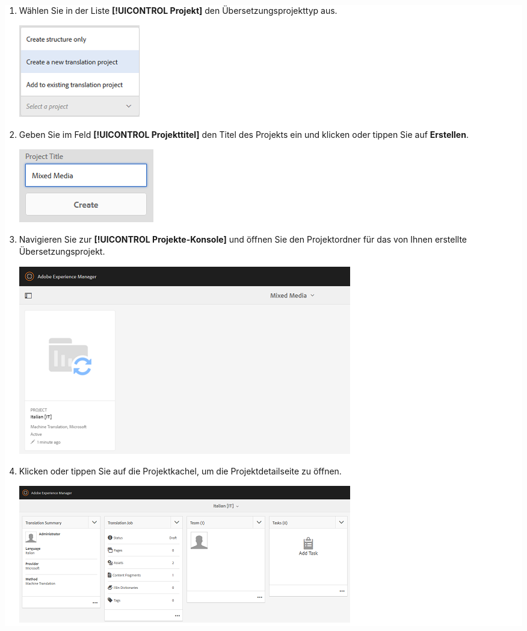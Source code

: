 1. Wählen Sie in der Liste **[!UICONTROL Projekt]** den Übersetzungsprojekttyp aus.

   ![chlimage_1-458](assets/chlimage_1-458.png)

1. Geben Sie im Feld **[!UICONTROL Projekttitel]** den Titel des Projekts ein und klicken oder tippen Sie auf **Erstellen**.

   ![chlimage_1-459](assets/chlimage_1-459.png)

1. Navigieren Sie zur **[!UICONTROL Projekte-Konsole]** und öffnen Sie den Projektordner für das von Ihnen erstellte Übersetzungsprojekt.

   ![chlimage_1-460](assets/chlimage_1-460.png)

1. Klicken oder tippen Sie auf die Projektkachel, um die Projektdetailseite zu öffnen.

   ![chlimage_1-461](assets/chlimage_1-461.png)
